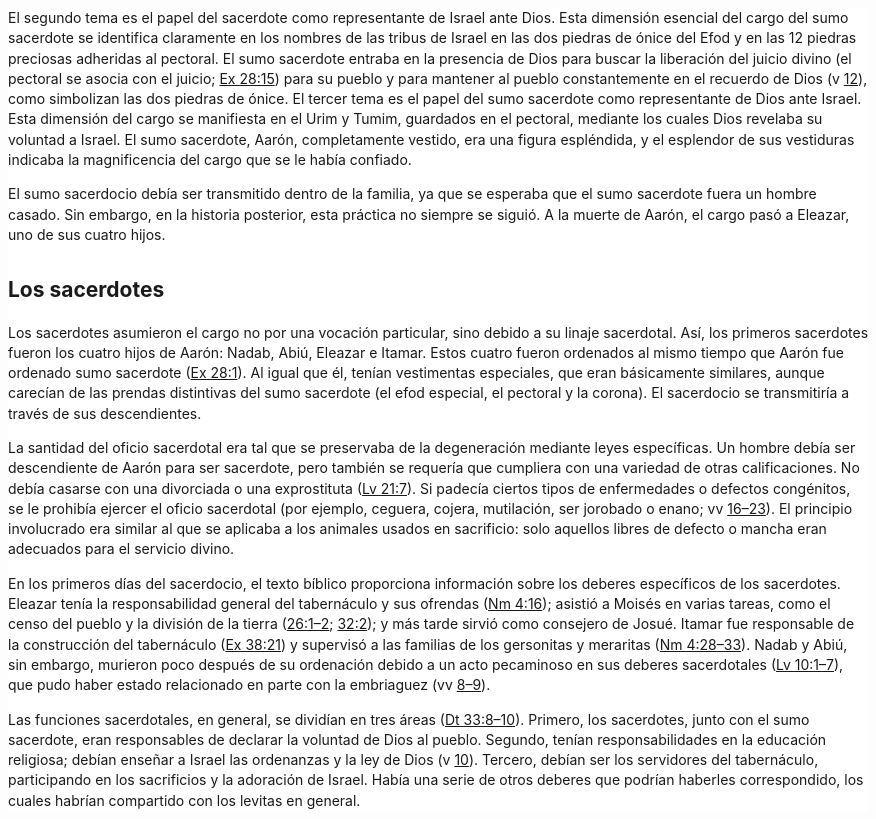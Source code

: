 El segundo tema es el papel del sacerdote como representante de Israel ante Dios. Esta dimensión esencial del cargo del sumo sacerdote se identifica claramente en los nombres de las tribus de Israel en las dos piedras de ónice del Efod y en las 12 piedras preciosas adheridas al pectoral. El sumo sacerdote entraba en la presencia de Dios para buscar la liberación del juicio divino (el pectoral se asocia con el juicio; [Ex 28:15](https://ref.ly/Exod28:15)) para su pueblo y para mantener al pueblo constantemente en el recuerdo de Dios (v [12](https://ref.ly/Exod28:12)), como simbolizan las dos piedras de ónice. El tercer tema es el papel del sumo sacerdote como representante de Dios ante Israel. Esta dimensión del cargo se manifiesta en el Urim y Tumim, guardados en el pectoral, mediante los cuales Dios revelaba su voluntad a Israel. El sumo sacerdote, Aarón, completamente vestido, era una figura espléndida, y el esplendor de sus vestiduras indicaba la magnificencia del cargo que se le había confiado.

El sumo sacerdocio debía ser transmitido dentro de la familia, ya que se esperaba que el sumo sacerdote fuera un hombre casado. Sin embargo, en la historia posterior, esta práctica no siempre se siguió. A la muerte de Aarón, el cargo pasó a Eleazar, uno de sus cuatro hijos.

Los sacerdotes
--------------

Los sacerdotes asumieron el cargo no por una vocación particular, sino debido a su linaje sacerdotal. Así, los primeros sacerdotes fueron los cuatro hijos de Aarón: Nadab, Abiú, Eleazar e Itamar. Estos cuatro fueron ordenados al mismo tiempo que Aarón fue ordenado sumo sacerdote ([Ex 28:1](https://ref.ly/Exod28:1)). Al igual que él, tenían vestimentas especiales, que eran básicamente similares, aunque carecían de las prendas distintivas del sumo sacerdote (el efod especial, el pectoral y la corona). El sacerdocio se transmitiría a través de sus descendientes.

La santidad del oficio sacerdotal era tal que se preservaba de la degeneración mediante leyes específicas. Un hombre debía ser descendiente de Aarón para ser sacerdote, pero también se requería que cumpliera con una variedad de otras calificaciones. No debía casarse con una divorciada o una exprostituta ([Lv 21:7](https://ref.ly/Lev21:7)). Si padecía ciertos tipos de enfermedades o defectos congénitos, se le prohibía ejercer el oficio sacerdotal (por ejemplo, ceguera, cojera, mutilación, ser jorobado o enano; vv [16–23](https://ref.ly/Lev21:16-Lev21:23)). El principio involucrado era similar al que se aplicaba a los animales usados en sacrificio: solo aquellos libres de defecto o mancha eran adecuados para el servicio divino.

En los primeros días del sacerdocio, el texto bíblico proporciona información sobre los deberes específicos de los sacerdotes. Eleazar tenía la responsabilidad general del tabernáculo y sus ofrendas ([Nm 4:16](https://ref.ly/Num4:16)); asistió a Moisés en varias tareas, como el censo del pueblo y la división de la tierra ([26:1–2](https://ref.ly/Num26:1-Num26:2); [32:2](https://ref.ly/Num32:2)); y más tarde sirvió como consejero de Josué. Itamar fue responsable de la construcción del tabernáculo ([Ex 38:21](https://ref.ly/Exod38:21)) y supervisó a las familias de los gersonitas y meraritas ([Nm 4:28–33](https://ref.ly/Num4:28-Num4:33)). Nadab y Abiú, sin embargo, murieron poco después de su ordenación debido a un acto pecaminoso en sus deberes sacerdotales ([Lv 10:1–7](https://ref.ly/Lev10:1-Lev10:7)), que pudo haber estado relacionado en parte con la embriaguez (vv [8–9](https://ref.ly/Lev10:8-Lev10:9)).

Las funciones sacerdotales, en general, se dividían en tres áreas ([Dt 33:8–10](https://ref.ly/Deut33:8-Deut33:10)). Primero, los sacerdotes, junto con el sumo sacerdote, eran responsables de declarar la voluntad de Dios al pueblo. Segundo, tenían responsabilidades en la educación religiosa; debían enseñar a Israel las ordenanzas y la ley de Dios (v [10](https://ref.ly/Deut33:10)). Tercero, debían ser los servidores del tabernáculo, participando en los sacrificios y la adoración de Israel. Había una serie de otros deberes que podrían haberles correspondido, los cuales habrían compartido con los levitas en general.
